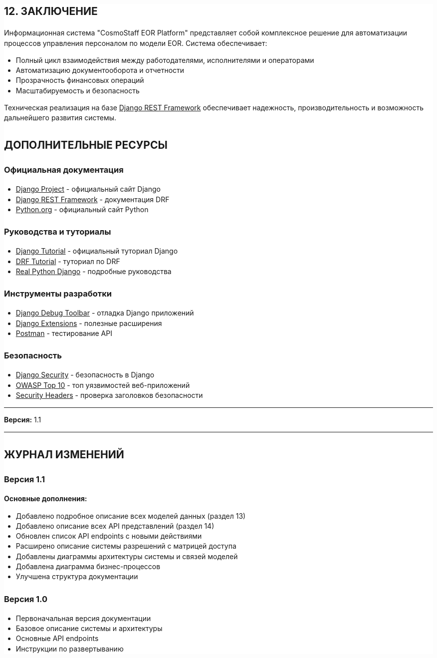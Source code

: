 
## 12. ЗАКЛЮЧЕНИЕ

Информационная система "CosmoStaff EOR Platform" представляет собой комплексное решение для автоматизации процессов управления персоналом по модели EOR. Система обеспечивает:

- Полный цикл взаимодействия между работодателями, исполнителями и операторами
- Автоматизацию документооборота и отчетности
- Прозрачность финансовых операций
- Масштабируемость и безопасность

Техническая реализация на базе [Django REST Framework](https://www.django-rest-framework.org/) обеспечивает надежность, производительность и возможность дальнейшего развития системы.

## ДОПОЛНИТЕЛЬНЫЕ РЕСУРСЫ

### Официальная документация
- [Django Project](https://www.djangoproject.com/) - официальный сайт Django
- [Django REST Framework](https://www.django-rest-framework.org/) - документация DRF
- [Python.org](https://www.python.org/) - официальный сайт Python

### Руководства и туториалы
- [Django Tutorial](https://docs.djangoproject.com/en/stable/intro/tutorial01/) - официальный туториал Django
- [DRF Tutorial](https://www.django-rest-framework.org/tutorial/quickstart/) - туториал по DRF
- [Real Python Django](https://realpython.com/tutorials/django/) - подробные руководства

### Инструменты разработки
- [Django Debug Toolbar](https://django-debug-toolbar.readthedocs.io/) - отладка Django приложений
- [Django Extensions](https://django-extensions.readthedocs.io/) - полезные расширения
- [Postman](https://www.postman.com/docs/) - тестирование API

### Безопасность
- [Django Security](https://docs.djangoproject.com/en/stable/topics/security/) - безопасность в Django
- [OWASP Top 10](https://owasp.org/www-project-top-ten/) - топ уязвимостей веб-приложений
- [Security Headers](https://securityheaders.com/) - проверка заголовков безопасности

---

**Версия:** 1.1  

---

## ЖУРНАЛ ИЗМЕНЕНИЙ

### Версия 1.1 
**Основные дополнения:**
- Добавлено подробное описание всех моделей данных (раздел 13)
- Добавлено описание всех API представлений (раздел 14)
- Обновлен список API endpoints с новыми действиями
- Расширено описание системы разрешений с матрицей доступа
- Добавлены диаграммы архитектуры системы и связей моделей
- Добавлена диаграмма бизнес-процессов
- Улучшена структура документации

### Версия 1.0 
- Первоначальная версия документации
- Базовое описание системы и архитектуры
- Основные API endpoints
- Инструкции по развертыванию
